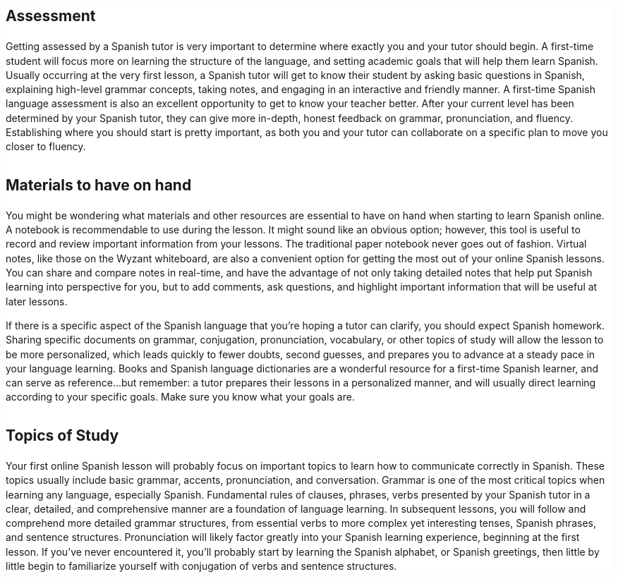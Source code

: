 
## Assessment
Getting assessed by a Spanish tutor is very important to determine where exactly you and your tutor should begin. A first-time student will focus more on learning the structure of the language, and setting academic goals that will help them learn Spanish. 
Usually occurring at the very first lesson, a Spanish tutor will get to know their student by asking basic questions in Spanish, explaining high-level grammar concepts, taking notes, and engaging in an interactive and friendly manner. A first-time Spanish language assessment is also an excellent opportunity to get to know your teacher better.
After your current level has been determined by your Spanish tutor, they can give more in-depth, honest feedback on grammar, pronunciation, and fluency. Establishing where you should start is pretty important, as both you and your tutor can collaborate on a  specific plan to move you closer to fluency.

## Materials to have on hand
You might be wondering what materials and other resources are essential to have on hand when starting to learn Spanish online. 
A notebook is recommendable to use during the lesson. It might sound like an obvious option; however, this tool is useful to record and review important information from your lessons. The traditional paper notebook never goes out of fashion.
Virtual notes, like those on the Wyzant whiteboard, are also a convenient option for getting the most out of your online Spanish lessons. You can share and compare notes in real-time, and have the advantage of not only taking detailed notes that help put Spanish learning into perspective for you, but to add comments, ask questions, and highlight important information that will be useful at later lessons. 

If there is a specific aspect of the Spanish language that you’re hoping a tutor can clarify, you should expect Spanish homework. Sharing specific documents on grammar, conjugation, pronunciation, vocabulary, or other topics of study will allow the lesson to be more personalized, which leads quickly to fewer doubts, second guesses, and prepares you to advance at a steady pace in your language learning. 
Books and Spanish language dictionaries are a wonderful resource for a first-time Spanish learner, and can serve as reference...but remember: a tutor prepares their lessons in a personalized manner, and will usually direct learning according to your specific goals. Make sure you know what your goals are. 


## Topics of Study
Your first online Spanish lesson will probably focus on important topics to learn how to communicate correctly in Spanish. These topics usually include basic grammar, accents, pronunciation, and conversation.
Grammar is one of the most critical topics when learning any language, especially Spanish. Fundamental rules of clauses, phrases, verbs presented by your Spanish tutor in a clear, detailed, and comprehensive manner are a foundation of language learning. In subsequent lessons, you will follow and comprehend more detailed grammar structures, from essential verbs to more complex yet interesting tenses, Spanish phrases, and sentence structures.
Pronunciation will likely factor greatly into your Spanish learning experience, beginning at the first lesson. If you’ve never encountered it, you’ll probably start by learning the Spanish alphabet, or Spanish greetings, then little by little begin to familiarize yourself with conjugation of verbs and sentence structures.
